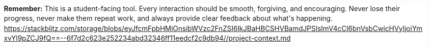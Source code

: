 
**Remember:** This is a student-facing tool. Every interaction should be smooth, forgiving, and encouraging. Never lose their progress, never make them repeat work, and always provide clear feedback about what's happening.
https://stackblitz.com/storage/blobs/eyJfcmFpbHMiOnsibWVzc2FnZSI6IkJBaHBCSHVBamdJPSIsImV4cCI6bnVsbCwicHVyIjoiYmxvYl9pZCJ9fQ==--6f7d2c623e252234abd32346ff11eedcf2c9db94//project-context.md